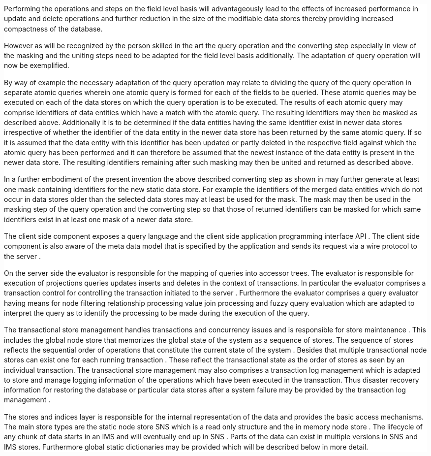 Performing the operations and steps on the field level basis will advantageously lead to the effects of increased performance in update and delete operations and further reduction in the size of the modifiable data stores thereby providing increased compactness of the database.

However as will be recognized by the person skilled in the art the query operation and the converting step especially in view of the masking and the uniting steps need to be adapted for the field level basis additionally. The adaptation of query operation will now be exemplified.

By way of example the necessary adaptation of the query operation may relate to dividing the query of the query operation in separate atomic queries wherein one atomic query is formed for each of the fields to be queried. These atomic queries may be executed on each of the data stores on which the query operation is to be executed. The results of each atomic query may comprise identifiers of data entities which have a match with the atomic query. The resulting identifiers may then be masked as described above. Additionally it is to be determined if the data entities having the same identifier exist in newer data stores irrespective of whether the identifier of the data entity in the newer data store has been returned by the same atomic query. If so it is assumed that the data entity with this identifier has been updated or partly deleted in the respective field against which the atomic query has been performed and it can therefore be assumed that the newest instance of the data entity is present in the newer data store. The resulting identifiers remaining after such masking may then be united and returned as described above.

In a further embodiment of the present invention the above described converting step as shown in may further generate at least one mask containing identifiers for the new static data store. For example the identifiers of the merged data entities which do not occur in data stores older than the selected data stores may at least be used for the mask. The mask may then be used in the masking step of the query operation and the converting step so that those of returned identifiers can be masked for which same identifiers exist in at least one mask of a newer data store.

The client side component exposes a query language and the client side application programming interface API . The client side component is also aware of the meta data model that is specified by the application and sends its request via a wire protocol to the server .

On the server side the evaluator is responsible for the mapping of queries into accessor trees. The evaluator is responsible for execution of projections queries updates inserts and deletes in the context of transactions. In particular the evaluator comprises a transaction control for controlling the transaction initiated to the server . Furthermore the evaluator comprises a query evaluator having means for node filtering relationship processing value join processing and fuzzy query evaluation which are adapted to interpret the query as to identify the processing to be made during the execution of the query.

The transactional store management handles transactions and concurrency issues and is responsible for store maintenance . This includes the global node store that memorizes the global state of the system as a sequence of stores. The sequence of stores reflects the sequential order of operations that constitute the current state of the system . Besides that multiple transactional node stores can exist one for each running transaction . These reflect the transactional state as the order of stores as seen by an individual transaction. The transactional store management may also comprises a transaction log management which is adapted to store and manage logging information of the operations which have been executed in the transaction. Thus disaster recovery information for restoring the database or particular data stores after a system failure may be provided by the transaction log management .

The stores and indices layer is responsible for the internal representation of the data and provides the basic access mechanisms. The main store types are the static node store SNS which is a read only structure and the in memory node store . The lifecycle of any chunk of data starts in an IMS and will eventually end up in SNS . Parts of the data can exist in multiple versions in SNS and IMS stores. Furthermore global static dictionaries may be provided which will be described below in more detail.
